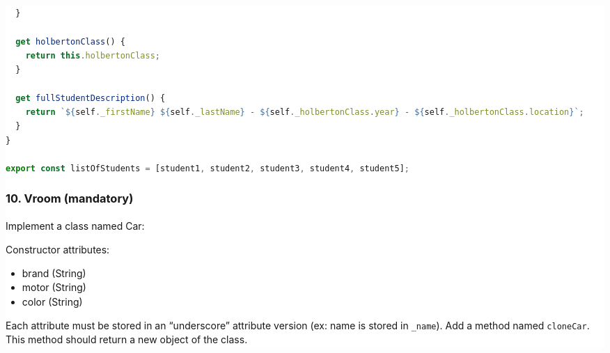 ```javascript
  }

  get holbertonClass() {
    return this.holbertonClass;
  }

  get fullStudentDescription() {
    return `${self._firstName} ${self._lastName} - ${self._holbertonClass.year} - ${self._holbertonClass.location}`;
  }
}

export const listOfStudents = [student1, student2, student3, student4, student5];

```

### 10. Vroom (mandatory)
Implement a class named Car:

Constructor attributes:
- brand (String)
- motor (String)
- color (String)

Each attribute must be stored in an “underscore” attribute version (ex: name is stored in `_name`). Add a method named `cloneCar`. This method should return a new object of the class.
